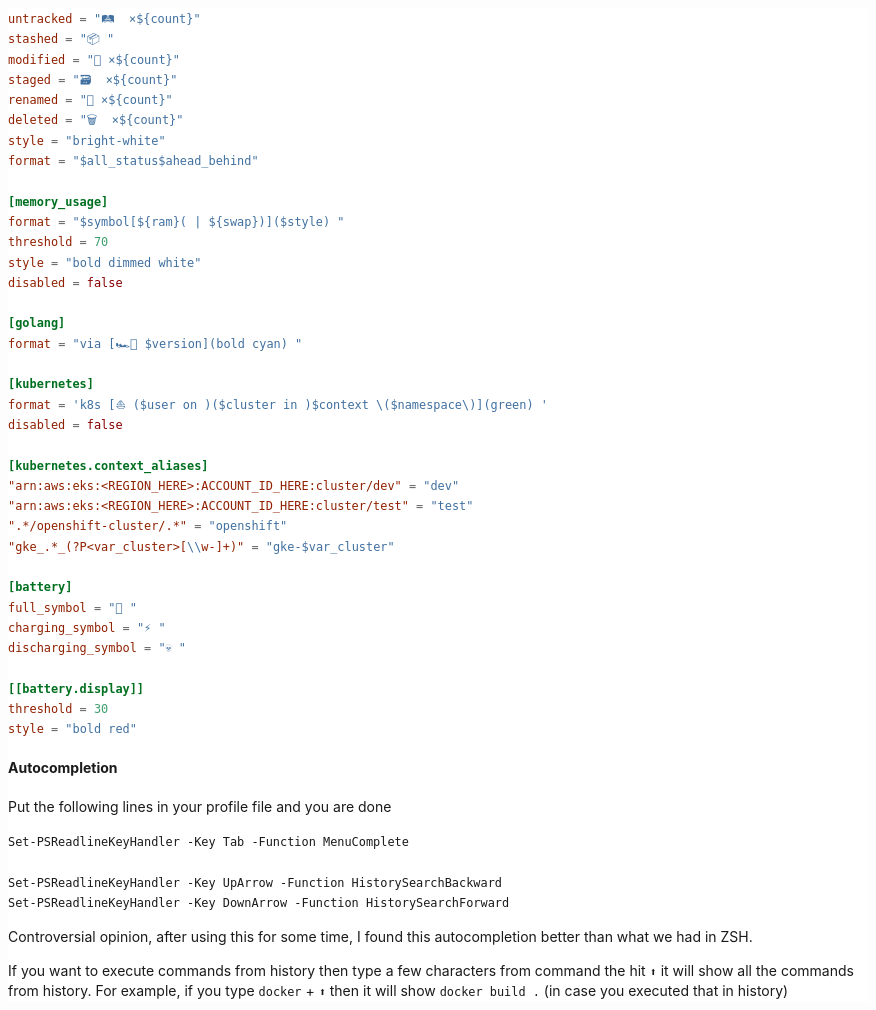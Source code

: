 ```toml
untracked = "🛤️  ×${count}"
stashed = "📦 "
modified = "📝 ×${count}"
staged = "🗃️  ×${count}"
renamed = "📛 ×${count}"
deleted = "🗑️  ×${count}"
style = "bright-white"
format = "$all_status$ahead_behind"

[memory_usage]
format = "$symbol[${ram}( | ${swap})]($style) "
threshold = 70
style = "bold dimmed white"
disabled = false

[golang]
format = "via [🏎💨 $version](bold cyan) "

[kubernetes]
format = 'k8s [⛵ ($user on )($cluster in )$context \($namespace\)](green) '
disabled = false

[kubernetes.context_aliases]
"arn:aws:eks:<REGION_HERE>:ACCOUNT_ID_HERE:cluster/dev" = "dev"
"arn:aws:eks:<REGION_HERE>:ACCOUNT_ID_HERE:cluster/test" = "test"
".*/openshift-cluster/.*" = "openshift"
"gke_.*_(?P<var_cluster>[\\w-]+)" = "gke-$var_cluster"

[battery]
full_symbol = "🔋 "
charging_symbol = "⚡️ "
discharging_symbol = "💀 "

[[battery.display]]
threshold = 30
style = "bold red"
```

#### Autocompletion

Put the following lines in your profile file and you are done

```
Set-PSReadlineKeyHandler -Key Tab -Function MenuComplete

Set-PSReadlineKeyHandler -Key UpArrow -Function HistorySearchBackward
Set-PSReadlineKeyHandler -Key DownArrow -Function HistorySearchForward
```

Controversial opinion, after using this for some time, I found this autocompletion better than what we had in ZSH.

If you want to execute commands from history then type a few characters from command the hit `⬆️` it will show all the
commands from history.
For example, if you type `docker` + `⬆️` then it will show `docker build .` (in case you executed that in history)
